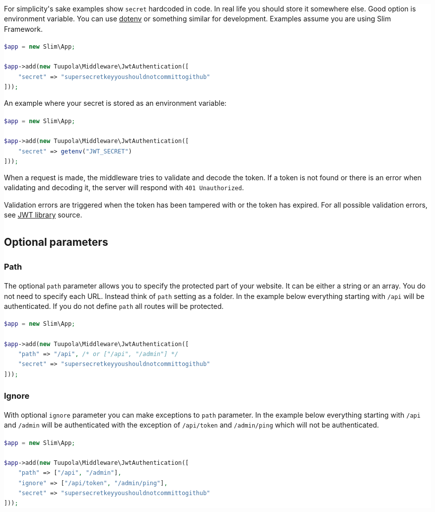 For simplicity's sake examples show `secret` hardcoded in code. In real life you should store it somewhere else. Good option is environment variable. You can use [dotenv](https://github.com/vlucas/phpdotenv) or something similar for development. Examples assume you are using Slim Framework.

``` php
$app = new Slim\App;

$app->add(new Tuupola\Middleware\JwtAuthentication([
    "secret" => "supersecretkeyyoushouldnotcommittogithub"
]));
```

An example where your secret is stored as an environment variable:

``` php
$app = new Slim\App;

$app->add(new Tuupola\Middleware\JwtAuthentication([
    "secret" => getenv("JWT_SECRET")
]));
```

When a request is made, the middleware tries to validate and decode the token. If a token is not found or there is an error when validating and decoding it, the server will respond with `401 Unauthorized`.

Validation errors are triggered when the token has been tampered with or the token has expired. For all possible validation errors, see [JWT library](https://github.com/firebase/php-jwt/blob/master/src/JWT.php#L60-L138) source.


## Optional parameters
### Path

The optional `path` parameter allows you to specify the protected part of your website. It can be either a string or an array. You do not need to specify each URL. Instead think of `path` setting as a folder. In the example below everything starting with `/api` will be authenticated. If you do not define `path` all routes will be protected.

``` php
$app = new Slim\App;

$app->add(new Tuupola\Middleware\JwtAuthentication([
    "path" => "/api", /* or ["/api", "/admin"] */
    "secret" => "supersecretkeyyoushouldnotcommittogithub"
]));
```

### Ignore

With optional `ignore` parameter you can make exceptions to `path` parameter. In the example below everything starting with `/api` and `/admin`  will be authenticated with the exception of `/api/token` and `/admin/ping` which will not be authenticated.

``` php
$app = new Slim\App;

$app->add(new Tuupola\Middleware\JwtAuthentication([
    "path" => ["/api", "/admin"],
    "ignore" => ["/api/token", "/admin/ping"],
    "secret" => "supersecretkeyyoushouldnotcommittogithub"
]));
```
